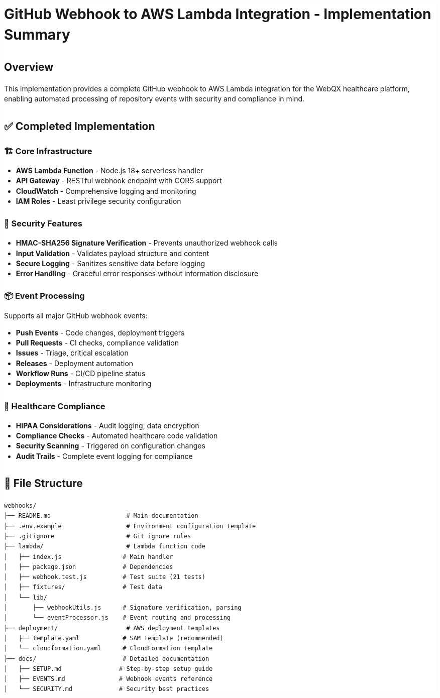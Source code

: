 # GitHub Webhook to AWS Lambda Integration - Implementation Summary

## Overview

This implementation provides a complete GitHub webhook to AWS Lambda integration for the WebQX healthcare platform, enabling automated processing of repository events with security and compliance in mind.

## ✅ Completed Implementation

### 🏗️ Core Infrastructure
- **AWS Lambda Function** - Node.js 18+ serverless handler
- **API Gateway** - RESTful webhook endpoint with CORS support
- **CloudWatch** - Comprehensive logging and monitoring
- **IAM Roles** - Least privilege security configuration

### 🔐 Security Features
- **HMAC-SHA256 Signature Verification** - Prevents unauthorized webhook calls
- **Input Validation** - Validates payload structure and content
- **Secure Logging** - Sanitizes sensitive data before logging
- **Error Handling** - Graceful error responses without information disclosure

### 📦 Event Processing
Supports all major GitHub webhook events:
- **Push Events** - Code changes, deployment triggers
- **Pull Requests** - CI checks, compliance validation
- **Issues** - Triage, critical escalation
- **Releases** - Deployment automation
- **Workflow Runs** - CI/CD pipeline status
- **Deployments** - Infrastructure monitoring

### 🏥 Healthcare Compliance
- **HIPAA Considerations** - Audit logging, data encryption
- **Compliance Checks** - Automated healthcare code validation
- **Security Scanning** - Triggered on configuration changes
- **Audit Trails** - Complete event logging for compliance

## 📁 File Structure

```
webhooks/
├── README.md                     # Main documentation
├── .env.example                  # Environment configuration template
├── .gitignore                    # Git ignore rules
├── lambda/                       # Lambda function code
│   ├── index.js                 # Main handler
│   ├── package.json             # Dependencies
│   ├── webhook.test.js          # Test suite (21 tests)
│   ├── fixtures/                # Test data
│   └── lib/
│       ├── webhookUtils.js      # Signature verification, parsing
│       └── eventProcessor.js    # Event routing and processing
├── deployment/                   # AWS deployment templates
│   ├── template.yaml            # SAM template (recommended)
│   └── cloudformation.yaml      # CloudFormation template
├── docs/                        # Detailed documentation
│   ├── SETUP.md                # Step-by-step setup guide
│   ├── EVENTS.md               # Webhook events reference
│   └── SECURITY.md             # Security best practices
```